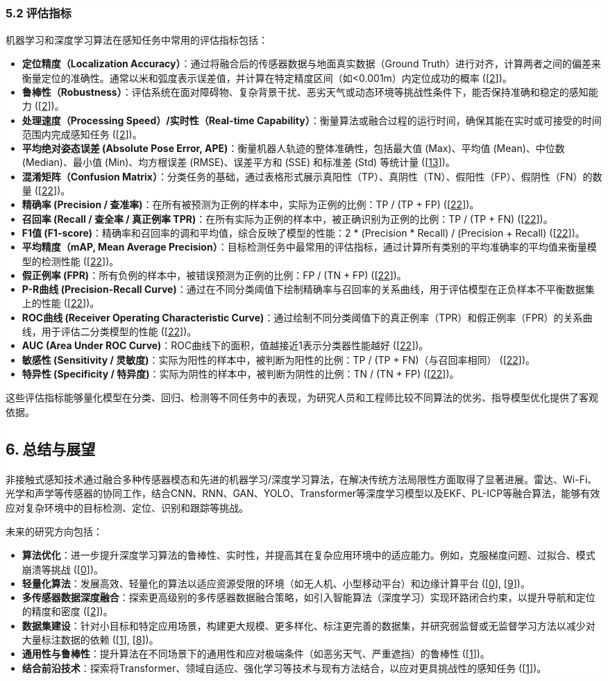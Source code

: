 ### 5.2 评估指标

机器学习和深度学习算法在感知任务中常用的评估指标包括：
*   **定位精度（Localization Accuracy）**：通过将融合后的传感器数据与地面真实数据（Ground Truth）进行对齐，计算两者之间的偏差来衡量定位的准确性。通常以米和弧度表示误差值，并计算在特定精度区间（如<0.001m）内定位成功的概率 ([[2](https://pdf.hanspub.org/sea_2691136.pdf)])。
*   **鲁棒性（Robustness）**：评估系统在面对障碍物、复杂背景干扰、恶劣天气或动态环境等挑战性条件下，能否保持准确和稳定的感知能力 ([[2](https://pdf.hanspub.org/sea_2691136.pdf)])。
*   **处理速度（Processing Speed）/实时性（Real-time Capability）**：衡量算法或融合过程的运行时间，确保其能在实时或可接受的时间范围内完成感知任务 ([[2](https://pdf.hanspub.org/sea_2691136.pdf)])。
*   **平均绝对姿态误差 (Absolute Pose Error, APE)**：衡量机器人轨迹的整体准确性，包括最大值 (Max)、平均值 (Mean)、中位数 (Median)、最小值 (Min)、均方根误差 (RMSE)、误差平方和 (SSE) 和标准差 (Std) 等统计量 ([[13](https://www.hanspub.org/journal/paperinformation?paperid=88032)])。
*   **混淆矩阵（Confusion Matrix）**：分类任务的基础，通过表格形式展示真阳性（TP）、真阴性（TN）、假阳性（FP）、假阴性（FN）的数量 ([[22](https://paddlepedia.readthedocs.io/en/latest/tutorials/deep_learning/metrics/evaluation_metric.html)])。
*   **精确率 (Precision / 查准率)**：在所有被预测为正例的样本中，实际为正例的比例：TP / (TP + FP) ([[22](https://paddlepedia.readthedocs.io/en/latest/tutorials/deep_learning/metrics/evaluation_metric.html)])。
*   **召回率 (Recall / 查全率 / 真正例率 TPR)**：在所有实际为正例的样本中，被正确识别为正例的比例：TP / (TP + FN) ([[22](https://paddlepedia.readthedocs.io/en/latest/tutorials/deep_learning/metrics/evaluation_metric.html)])。
*   **F1值 (F1-score)**：精确率和召回率的调和平均值，综合反映了模型的性能：2 * (Precision * Recall) / (Precision + Recall) ([[22](https://paddlepedia.readthedocs.io/en/latest/tutorials/deep_learning/metrics/evaluation_metric.html)])。
*   **平均精度（mAP, Mean Average Precision）**：目标检测任务中最常用的评估指标，通过计算所有类别的平均准确率的平均值来衡量模型的检测性能 ([[22](https://paddlepedia.readthedocs.io/en/latest/tutorials/deep_learning/metrics/evaluation_metric.html)])。
*   **假正例率 (FPR)**：所有负例的样本中，被错误预测为正例的比例：FP / (TN + FP) ([[22](https://paddlepedia.readthedocs.io/en/latest/tutorials/deep_learning/metrics/evaluation_metric.html)])。
*   **P-R曲线 (Precision-Recall Curve)**：通过在不同分类阈值下绘制精确率与召回率的关系曲线，用于评估模型在正负样本不平衡数据集上的性能 ([[22](https://paddlepedia.readthedocs.io/en/latest/tutorials/deep_learning/metrics/evaluation_metric.html)])。
*   **ROC曲线 (Receiver Operating Characteristic Curve)**：通过绘制不同分类阈值下的真正例率（TPR）和假正例率（FPR）的关系曲线，用于评估二分类模型的性能 ([[22](https://paddlepedia.readthedocs.io/en/latest/tutorials/deep_learning/metrics/evaluation_metric.html)])。
*   **AUC (Area Under ROC Curve)**：ROC曲线下的面积，值越接近1表示分类器性能越好 ([[22](https://paddlepedia.readthedocs.io/en/latest/tutorials/deep_learning/metrics/evaluation_metric.html)])。
*   **敏感性 (Sensitivity / 灵敏度)**：实际为阳性的样本中，被判断为阳性的比例：TP / (TP + FN)（与召回率相同） ([[22](https://paddlepedia.readthedocs.io/en/latest/tutorials/deep_learning/metrics/evaluation_metric.html)])。
*   **特异性 (Specificity / 特异度)**：实际为阴性的样本中，被判断为阴性的比例：TN / (TN + FP) ([[22](https://paddlepedia.readthedocs.io/en/latest/tutorials/deep_learning/metrics/evaluation_metric.html)])。

这些评估指标能够量化模型在分类、回归、检测等不同任务中的表现，为研究人员和工程师比较不同算法的优劣、指导模型优化提供了客观依据。

## 6. 总结与展望

非接触式感知技术通过融合多种传感器模态和先进的机器学习/深度学习算法，在解决传统方法局限性方面取得了显著进展。雷达、Wi-Fi、光学和声学等传感器的协同工作，结合CNN、RNN、GAN、YOLO、Transformer等深度学习模型以及EKF、PL-ICP等融合算法，能够有效应对复杂环境中的目标检测、定位、识别和跟踪等挑战。

未来的研究方向包括：
*   **算法优化**：进一步提升深度学习算法的鲁棒性、实时性，并提高其在复杂应用环境中的适应能力。例如，克服梯度问题、过拟合、模式崩溃等挑战 ([[0](https://pdf.hanspub.org/jisp2025142_42670408.pdf)])。
*   **轻量化算法**：发展高效、轻量化的算法以适应资源受限的环境（如无人机、小型移动平台）和边缘计算平台 ([[0](https://pdf.hanspub.org/jisp2025142_42670408.pdf)], [[9](https://pdf.hanspub.org/csa_1543597.pdf)])。
*   **多传感器数据深度融合**：探索更高级别的多传感器数据融合策略，如引入智能算法（深度学习）实现环路闭合约束，以提升导航和定位的精度和密度 ([[2](https://pdf.hanspub.org/sea_2691136.pdf)])。
*   **数据集建设**：针对小目标和特定应用场景，构建更大规模、更多样化、标注更完善的数据集，并研究弱监督或无监督学习方法以减少对大量标注数据的依赖 ([[1](https://pdf.hanspub.org/csa20231100000_79216452.pdf)], [[8](https://www.opticsjournal.net/Articles/OJ5cbbc2792599d7da/FullText)])。
*   **通用性与鲁棒性**：提升算法在不同场景下的通用性和应对极端条件（如恶劣天气、严重遮挡）的鲁棒性 ([[1](https://pdf.hanspub.org/csa20231100000_79216452.pdf)])。
*   **结合前沿技术**：探索将Transformer、领域自适应、强化学习等技术与现有方法结合，以应对更具挑战性的感知任务 ([[1](https://pdf.hanspub.org/csa20231100000_79216452.pdf)])。
